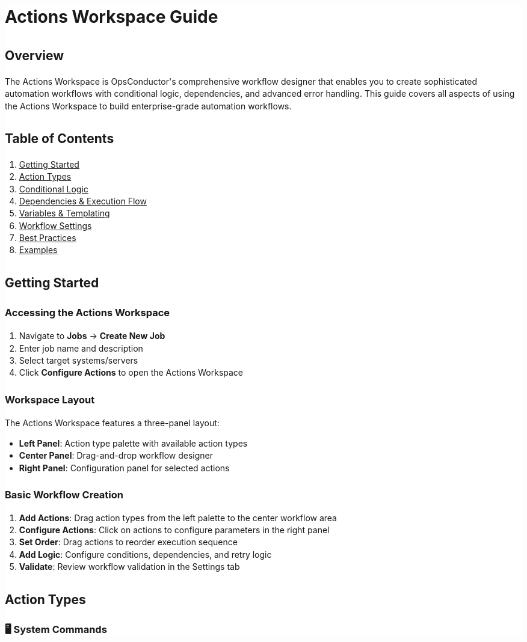 # Actions Workspace Guide

## Overview

The Actions Workspace is OpsConductor's comprehensive workflow designer that enables you to create sophisticated automation workflows with conditional logic, dependencies, and advanced error handling. This guide covers all aspects of using the Actions Workspace to build enterprise-grade automation workflows.

## Table of Contents

1. [Getting Started](#getting-started)
2. [Action Types](#action-types)
3. [Conditional Logic](#conditional-logic)
4. [Dependencies & Execution Flow](#dependencies--execution-flow)
5. [Variables & Templating](#variables--templating)
6. [Workflow Settings](#workflow-settings)
7. [Best Practices](#best-practices)
8. [Examples](#examples)

## Getting Started

### Accessing the Actions Workspace

1. Navigate to **Jobs** → **Create New Job**
2. Enter job name and description
3. Select target systems/servers
4. Click **Configure Actions** to open the Actions Workspace

### Workspace Layout

The Actions Workspace features a three-panel layout:

- **Left Panel**: Action type palette with available action types
- **Center Panel**: Drag-and-drop workflow designer
- **Right Panel**: Configuration panel for selected actions

### Basic Workflow Creation

1. **Add Actions**: Drag action types from the left palette to the center workflow area
2. **Configure Actions**: Click on actions to configure parameters in the right panel
3. **Set Order**: Drag actions to reorder execution sequence
4. **Add Logic**: Configure conditions, dependencies, and retry logic
5. **Validate**: Review workflow validation in the Settings tab

## Action Types

### 🖥️ System Commands
